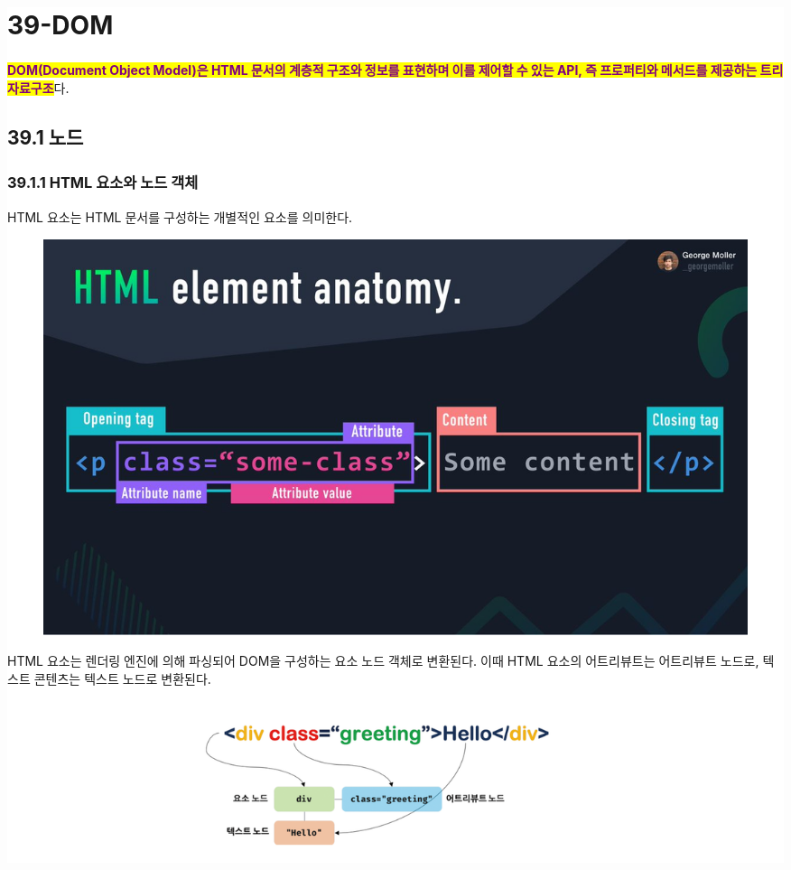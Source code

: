 # 39-DOM

<mark style="color:purple;">**DOM(Document Object Model)은 HTML 문서의 계층적 구조와 정보를 표현하며 이를 제어할 수 있는 API, 즉 프로퍼티와 메서드를 제공하는 트리 자료구조**</mark>다.

## 39.1 노드

### 39.1.1 HTML 요소와 노드 객체

HTML 요소는 HTML 문서를 구성하는 개별적인 요소를 의미한다.

<figure><img src="../.gitbook/assets/image (2) (4).png" alt=""><figcaption></figcaption></figure>

HTML 요소는 렌더링 엔진에 의해 파싱되어 DOM을 구성하는 요소 노드 객체로 변환된다. 이때 HTML 요소의 어트리뷰트는 어트리뷰트 노드로, 텍스트 콘텐츠는 텍스트 노드로 변환된다.

<figure><img src="../.gitbook/assets/image (4) (5).png" alt=""><figcaption></figcaption></figure>

